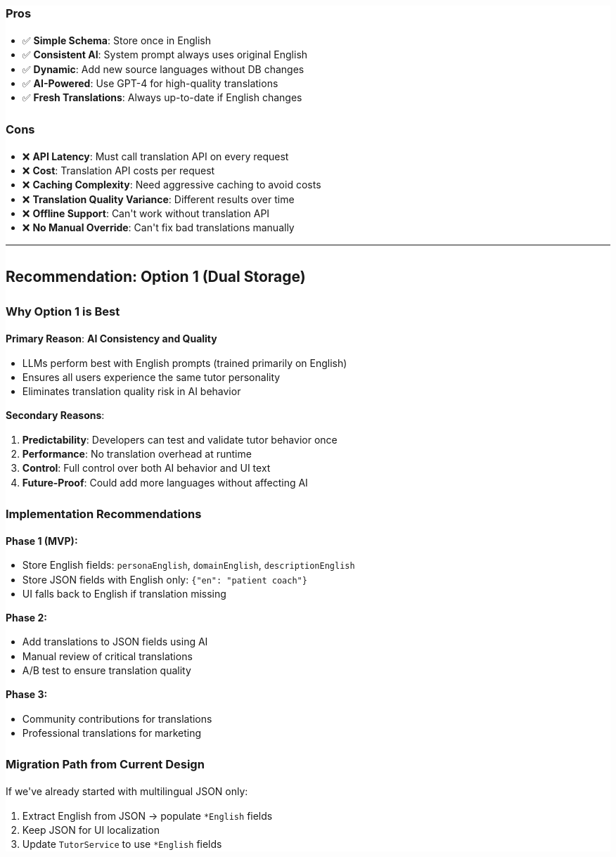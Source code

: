 ### Pros
- ✅ **Simple Schema**: Store once in English
- ✅ **Consistent AI**: System prompt always uses original English
- ✅ **Dynamic**: Add new source languages without DB changes
- ✅ **AI-Powered**: Use GPT-4 for high-quality translations
- ✅ **Fresh Translations**: Always up-to-date if English changes

### Cons
- ❌ **API Latency**: Must call translation API on every request
- ❌ **Cost**: Translation API costs per request
- ❌ **Caching Complexity**: Need aggressive caching to avoid costs
- ❌ **Translation Quality Variance**: Different results over time
- ❌ **Offline Support**: Can't work without translation API
- ❌ **No Manual Override**: Can't fix bad translations manually

---

## Recommendation: Option 1 (Dual Storage)

### Why Option 1 is Best

**Primary Reason**: **AI Consistency and Quality**
- LLMs perform best with English prompts (trained primarily on English)
- Ensures all users experience the same tutor personality
- Eliminates translation quality risk in AI behavior

**Secondary Reasons**:
1. **Predictability**: Developers can test and validate tutor behavior once
2. **Performance**: No translation overhead at runtime
3. **Control**: Full control over both AI behavior and UI text
4. **Future-Proof**: Could add more languages without affecting AI

### Implementation Recommendations

**Phase 1 (MVP):**
- Store English fields: `personaEnglish`, `domainEnglish`, `descriptionEnglish`
- Store JSON fields with English only: `{"en": "patient coach"}`
- UI falls back to English if translation missing

**Phase 2:**
- Add translations to JSON fields using AI
- Manual review of critical translations
- A/B test to ensure translation quality

**Phase 3:**
- Community contributions for translations
- Professional translations for marketing

### Migration Path from Current Design

If we've already started with multilingual JSON only:
1. Extract English from JSON → populate `*English` fields
2. Keep JSON for UI localization
3. Update `TutorService` to use `*English` fields
